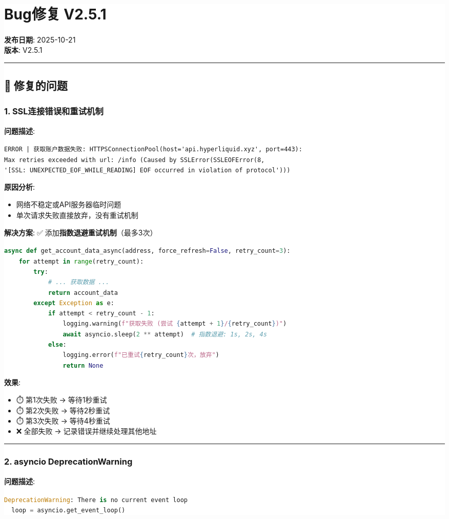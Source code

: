 # Bug修复 V2.5.1

**发布日期**: 2025-10-21  
**版本**: V2.5.1

---

## 🐛 修复的问题

### 1. SSL连接错误和重试机制

**问题描述**:
```
ERROR | 获取账户数据失败: HTTPSConnectionPool(host='api.hyperliquid.xyz', port=443): 
Max retries exceeded with url: /info (Caused by SSLError(SSLEOFError(8, 
'[SSL: UNEXPECTED_EOF_WHILE_READING] EOF occurred in violation of protocol')))
```

**原因分析**:
- 网络不稳定或API服务器临时问题
- 单次请求失败直接放弃，没有重试机制

**解决方案**:
✅ 添加**指数退避重试机制**（最多3次）
```python
async def get_account_data_async(address, force_refresh=False, retry_count=3):
    for attempt in range(retry_count):
        try:
            # ... 获取数据 ...
            return account_data
        except Exception as e:
            if attempt < retry_count - 1:
                logging.warning(f"获取失败 (尝试 {attempt + 1}/{retry_count})")
                await asyncio.sleep(2 ** attempt)  # 指数退避: 1s, 2s, 4s
            else:
                logging.error(f"已重试{retry_count}次，放弃")
                return None
```

**效果**:
- ⏱️ 第1次失败 → 等待1秒重试
- ⏱️ 第2次失败 → 等待2秒重试
- ⏱️ 第3次失败 → 等待4秒重试
- ❌ 全部失败 → 记录错误并继续处理其他地址

---

### 2. asyncio DeprecationWarning

**问题描述**:
```python
DeprecationWarning: There is no current event loop
  loop = asyncio.get_event_loop()
```
